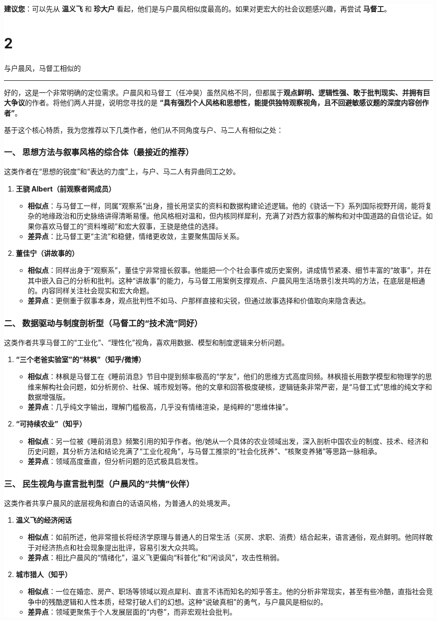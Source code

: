 **建议您**：可以先从 **温义飞** 和 **珍大户** 看起，他们是与户晨风相似度最高的。如果对更宏大的社会议题感兴趣，再尝试 **马督工**。

# 2

与户晨风，马督工相似的

---

好的，这是一个非常明确的定位需求。户晨风和马督工（任冲昊）虽然风格不同，但都属于**观点鲜明、逻辑性强、敢于批判现实、并拥有巨大争议**的作者。将他们两人并提，说明您寻找的是 **“具有强烈个人风格和思想性，能提供独特观察视角，且不回避敏感议题的深度内容创作者”**。

基于这个核心特质，我为您推荐以下几类作者，他们从不同角度与户、马二人有相似之处：

### 一、 思想方法与叙事风格的综合体（最接近的推荐）

这类作者在“思想的锐度”和“表达的力度”上，与户、马二人有异曲同工之妙。

1.  **王骁 Albert（前观察者网成员）**

    - **相似点**：与马督工一样，同属“观察系”出身，擅长用坚实的资料和数据构建论述逻辑。他的《骁话一下》系列国际视野开阔，能将复杂的地缘政治和历史脉络讲得清晰易懂。他风格相对温和，但内核同样犀利，充满了对西方叙事的解构和对中国道路的自信论证。如果你喜欢马督工的“资料堆砌”和宏大叙事，王骁是绝佳的选择。
    - **差异点**：比马督工更“主流”和稳健，情绪更收敛，主要聚焦国际关系。

2.  **董佳宁（讲故事的）**
    - **相似点**：同样出身于“观察系”，董佳宁非常擅长叙事。他能把一个个社会事件或历史案例，讲成情节紧凑、细节丰富的“故事”，并在其中嵌入自己的分析和批判。这种“讲故事”的能力，与马督工用案例支撑观点、户晨风用生活场景引发共鸣的方法，在底层是相通的。内容同样关注社会现实和宏大命题。
    - **差异点**：更侧重于叙事本身，观点批判性不如马、户那样直接和尖锐，但通过故事选择和价值取向来隐含表达。

### 二、 数据驱动与制度剖析型（马督工的“技术流”同好）

这类作者共享马督工的“工业化”、“理性化”视角，喜欢用数据、模型和制度逻辑来分析问题。

1.  **“三个老爸实验室”的“林枫”（知乎/微博）**

    - **相似点**：林枫是马督工在《睡前消息》节目中提到频率极高的“学友”，他们的思维方式高度同频。林枫擅长用数学模型和物理学的思维来解构社会问题，如分析房价、社保、城市规划等。他的文章和回答极度硬核，逻辑链条非常严密，是“马督工式”思维的纯文字和数据增强版。
    - **差异点**：几乎纯文字输出，理解门槛极高，几乎没有情绪渲染，是纯粹的“思维体操”。

2.  **“可持续农业”（知乎）**
    - **相似点**：另一位被《睡前消息》频繁引用的知乎作者。他/她从一个具体的农业领域出发，深入剖析中国农业的制度、技术、经济和历史问题，其分析方法和结论充满了“工业化视角”，与马督工推崇的“社会化抚养”、“核聚变养猪”等思路一脉相承。
    - **差异点**：领域高度垂直，但分析问题的范式极具启发性。

### 三、 民生视角与直言批判型（户晨风的“共情”伙伴）

这类作者共享户晨风的底层视角和直白的话语风格，为普通人的处境发声。

1.  **温义飞的经济闲话**

    - **相似点**：如前所述，他非常擅长将经济学原理与普通人的日常生活（买房、求职、消费）结合起来，语言通俗，观点鲜明。他同样敢于对经济热点和社会现象提出批评，容易引发大众共鸣。
    - **差异点**：相比户晨风的“情绪化”，温义飞更偏向“科普化”和“闲谈风”，攻击性稍弱。

2.  **城市猎人（知乎）**
    - **相似点**：一位在婚恋、房产、职场等领域以观点犀利、直言不讳而知名的知乎答主。他的分析非常现实，甚至有些冷酷，直指社会竞争中的残酷逻辑和人性本质，经常打破人们的幻想。这种“说破真相”的勇气，与户晨风是相似的。
    - **差异点**：领域更聚焦于个人发展层面的“内卷”，而非宏观社会批判。
